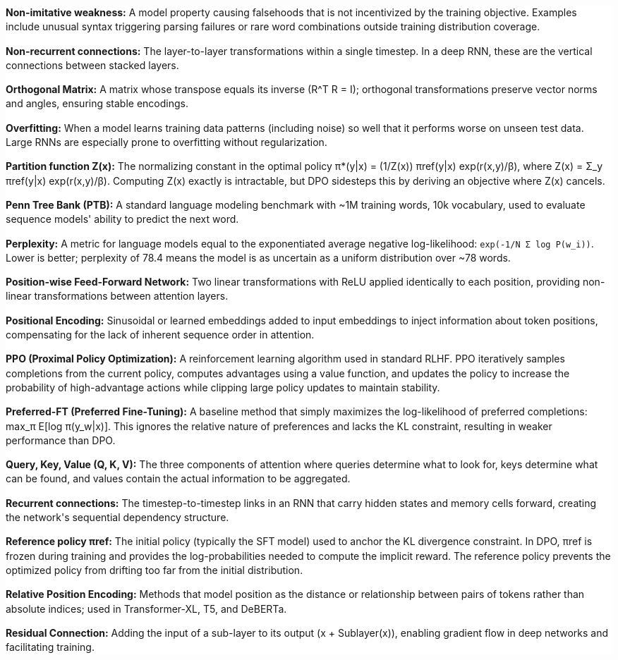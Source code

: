 **Non-imitative weakness:** A model property causing falsehoods that is not incentivized by the training objective. Examples include unusual syntax triggering parsing failures or rare word combinations outside training distribution coverage.

**Non-recurrent connections:** The layer-to-layer transformations within a single timestep. In a deep RNN, these are the vertical connections between stacked layers.

**Orthogonal Matrix:** A matrix whose transpose equals its inverse (R^T R = I); orthogonal transformations preserve vector norms and angles, ensuring stable encodings.

**Overfitting:** When a model learns training data patterns (including noise) so well that it performs worse on unseen test data. Large RNNs are especially prone to overfitting without regularization.

**Partition function Z(x):** The normalizing constant in the optimal policy π*(y|x) = (1/Z(x)) πref(y|x) exp(r(x,y)/β), where Z(x) = Σ_y πref(y|x) exp(r(x,y)/β). Computing Z(x) exactly is intractable, but DPO sidesteps this by deriving an objective where Z(x) cancels.

**Penn Tree Bank (PTB):** A standard language modeling benchmark with ~1M training words, 10k vocabulary, used to evaluate sequence models' ability to predict the next word.

**Perplexity:** A metric for language models equal to the exponentiated average negative log-likelihood: `exp(-1/N Σ log P(w_i))`. Lower is better; perplexity of 78.4 means the model is as uncertain as a uniform distribution over ~78 words.

**Position-wise Feed-Forward Network:** Two linear transformations with ReLU applied identically to each position, providing non-linear transformations between attention layers.

**Positional Encoding:** Sinusoidal or learned embeddings added to input embeddings to inject information about token positions, compensating for the lack of inherent sequence order in attention.

**PPO (Proximal Policy Optimization):** A reinforcement learning algorithm used in standard RLHF. PPO iteratively samples completions from the current policy, computes advantages using a value function, and updates the policy to increase the probability of high-advantage actions while clipping large policy updates to maintain stability.

**Preferred-FT (Preferred Fine-Tuning):** A baseline method that simply maximizes the log-likelihood of preferred completions: max_π E[log π(y_w|x)]. This ignores the relative nature of preferences and lacks the KL constraint, resulting in weaker performance than DPO.

**Query, Key, Value (Q, K, V):** The three components of attention where queries determine what to look for, keys determine what can be found, and values contain the actual information to be aggregated.

**Recurrent connections:** The timestep-to-timestep links in an RNN that carry hidden states and memory cells forward, creating the network's sequential dependency structure.

**Reference policy πref:** The initial policy (typically the SFT model) used to anchor the KL divergence constraint. In DPO, πref is frozen during training and provides the log-probabilities needed to compute the implicit reward. The reference policy prevents the optimized policy from drifting too far from the initial distribution.

**Relative Position Encoding:** Methods that model position as the distance or relationship between pairs of tokens rather than absolute indices; used in Transformer-XL, T5, and DeBERTa.

**Residual Connection:** Adding the input of a sub-layer to its output (x + Sublayer(x)), enabling gradient flow in deep networks and facilitating training.
